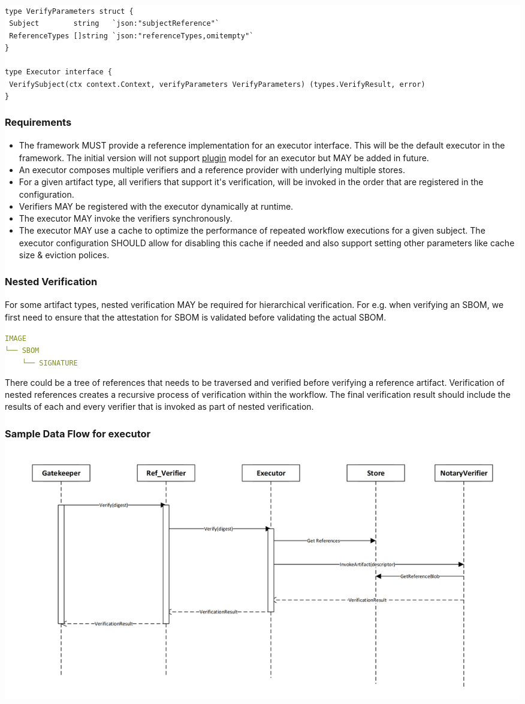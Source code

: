 ```go=
type VerifyParameters struct {
 Subject        string   `json:"subjectReference"`
 ReferenceTypes []string `json:"referenceTypes,omitempty"`
}

type Executor interface {
 VerifySubject(ctx context.Context, verifyParameters VerifyParameters) (types.VerifyResult, error)
}
```

### Requirements

- The framework MUST provide a reference implementation for an executor interface. This will be the default executor in the framework. The initial version will not support [plugin](#plugin-architecture) model for an executor but MAY be added in future.
- An executor composes multiple verifiers and a reference provider with underlying multiple stores.
- For a given artifact type, all verifiers that support it's verification, will be invoked in the order that are registered in the configuration.
- Verifiers MAY be registered with the executor dynamically at runtime.
- The executor MAY invoke the verifiers  synchronously.
- The executor MAY use a cache to optimize the performance of repeated workflow executions for a given subject. The executor configuration SHOULD allow for disabling this cache if needed and also support setting other parameters like cache size & eviction polices.

### Nested Verification

For some artifact types, nested verification MAY be required for hierarchical verification. For e.g. when verifying an SBOM, we first need to ensure that the attestation for SBOM is validated before validating the actual SBOM.

```yaml
IMAGE
└── SBOM
    └── SIGNATURE
```

There could be a tree of references that needs to be traversed and verified before verifying a reference artifact. Verification of nested references creates a recursive process of verification within the workflow. The final verification result should include the results of each and every verifier that is invoked as part of nested verification.

### Sample Data Flow for executor

![Sample Data flow with gatekeeper](../imgs/dataflow.svg)